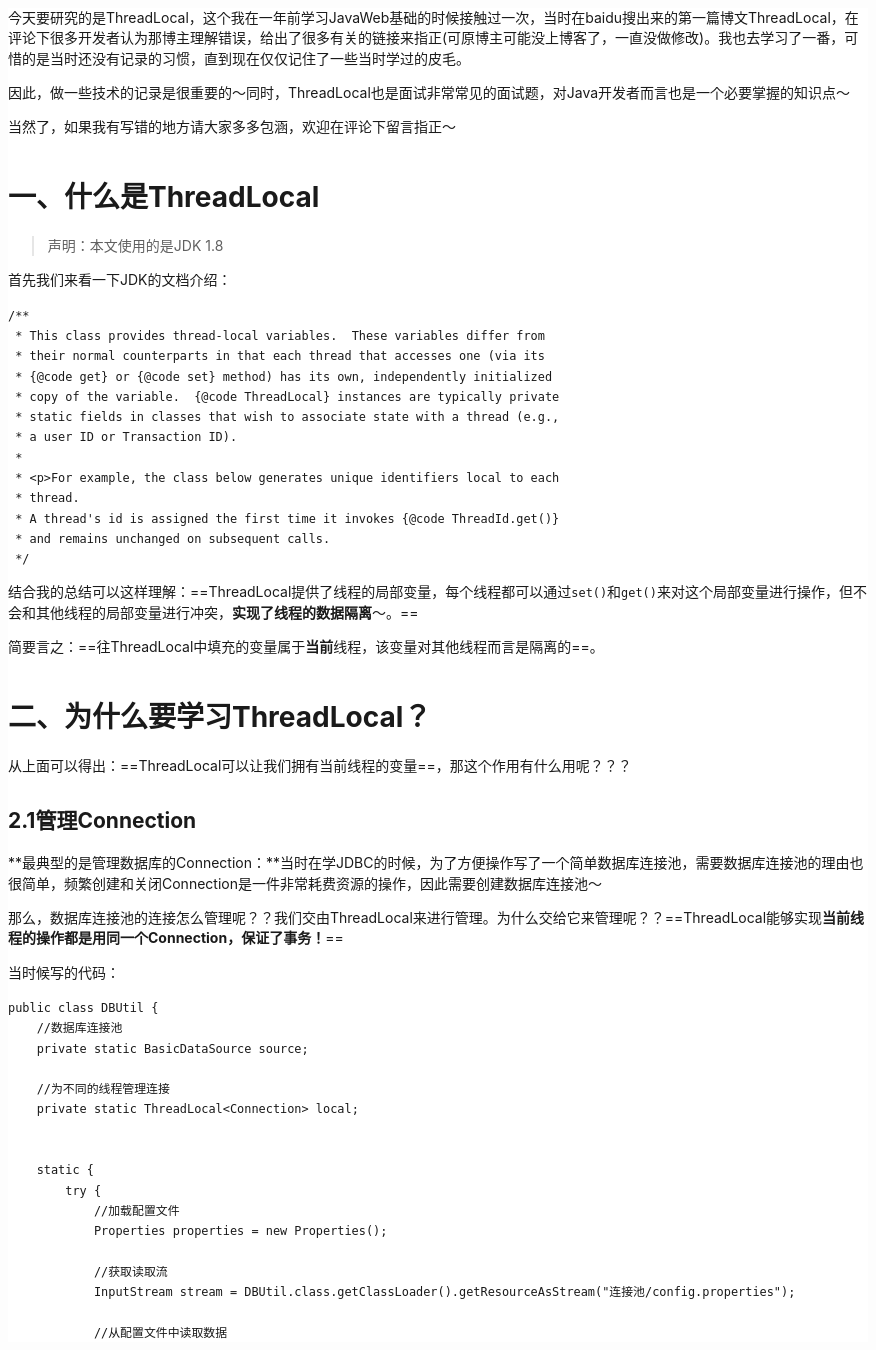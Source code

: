 今天要研究的是ThreadLocal，这个我在一年前学习JavaWeb基础的时候接触过一次，当时在baidu搜出来的第一篇博文ThreadLocal，在评论下很多开发者认为那博主理解错误，给出了很多有关的链接来指正(可原博主可能没上博客了，一直没做修改)。我也去学习了一番，可惜的是当时还没有记录的习惯，直到现在仅仅记住了一些当时学过的皮毛。

因此，做一些技术的记录是很重要的～同时，ThreadLocal也是面试非常常见的面试题，对Java开发者而言也是一个必要掌握的知识点～

当然了，如果我有写错的地方请大家多多包涵，欢迎在评论下留言指正～

# 一、什么是ThreadLocal

> 声明：本文使用的是JDK 1.8

首先我们来看一下JDK的文档介绍：

```
/**
 * This class provides thread-local variables.  These variables differ from
 * their normal counterparts in that each thread that accesses one (via its
 * {@code get} or {@code set} method) has its own, independently initialized
 * copy of the variable.  {@code ThreadLocal} instances are typically private
 * static fields in classes that wish to associate state with a thread (e.g.,
 * a user ID or Transaction ID).
 * 
 * <p>For example, the class below generates unique identifiers local to each
 * thread.
 * A thread's id is assigned the first time it invokes {@code ThreadId.get()}
 * and remains unchanged on subsequent calls.
 */      
```

结合我的总结可以这样理解：==ThreadLocal提供了线程的局部变量，每个线程都可以通过`set()`和`get()`来对这个局部变量进行操作，但不会和其他线程的局部变量进行冲突，**实现了线程的数据隔离**～。==

简要言之：==往ThreadLocal中填充的变量属于**当前**线程，该变量对其他线程而言是隔离的==。

# 二、为什么要学习ThreadLocal？

从上面可以得出：==ThreadLocal可以让我们拥有当前线程的变量==，那这个作用有什么用呢？？？

## 2.1管理Connection

**最典型的是管理数据库的Connection：**当时在学JDBC的时候，为了方便操作写了一个简单数据库连接池，需要数据库连接池的理由也很简单，频繁创建和关闭Connection是一件非常耗费资源的操作，因此需要创建数据库连接池～

那么，数据库连接池的连接怎么管理呢？？我们交由ThreadLocal来进行管理。为什么交给它来管理呢？？==ThreadLocal能够实现**当前线程的操作都是用同一个Connection，保证了事务！**==

当时候写的代码：

```
public class DBUtil {
    //数据库连接池
    private static BasicDataSource source;

    //为不同的线程管理连接
    private static ThreadLocal<Connection> local;


    static {
        try {
            //加载配置文件
            Properties properties = new Properties();

            //获取读取流
            InputStream stream = DBUtil.class.getClassLoader().getResourceAsStream("连接池/config.properties");

            //从配置文件中读取数据
```